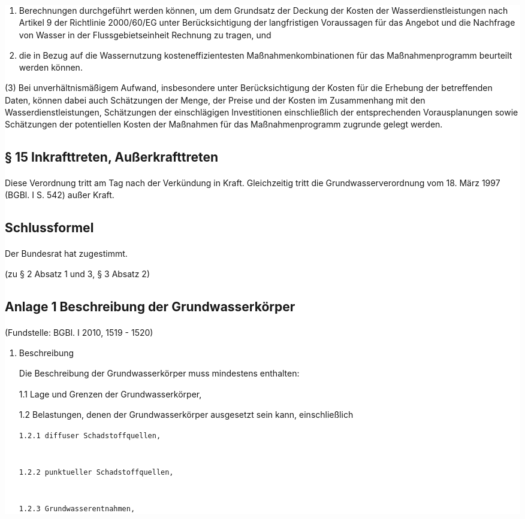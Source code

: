 1.  Berechnungen durchgeführt werden können, um dem Grundsatz der Deckung
    der Kosten der Wasserdienstleistungen nach Artikel 9 der Richtlinie
    2000/60/EG                    unter Berücksichtigung der langfristigen
    Voraussagen für das Angebot und die Nachfrage von Wasser in der
    Flussgebietseinheit Rechnung zu tragen, und


2.  die in Bezug auf die Wassernutzung kosteneffizientesten
    Maßnahmenkombinationen für das Maßnahmenprogramm beurteilt werden
    können.




(3) Bei unverhältnismäßigem Aufwand, insbesondere unter
Berücksichtigung der Kosten für die Erhebung der betreffenden Daten,
können dabei auch Schätzungen der Menge, der Preise und der Kosten im
Zusammenhang mit den Wasserdienstleistungen, Schätzungen der
einschlägigen Investitionen einschließlich der entsprechenden
Vorausplanungen sowie Schätzungen der potentiellen Kosten der
Maßnahmen für das Maßnahmenprogramm zugrunde gelegt werden.


## § 15 Inkrafttreten, Außerkrafttreten

Diese Verordnung tritt am Tag nach der Verkündung in Kraft.
Gleichzeitig tritt die Grundwasserverordnung vom 18. März 1997 (BGBl.
I S. 542) außer Kraft.


## Schlussformel

Der Bundesrat hat zugestimmt.

(zu § 2 Absatz 1 und 3, § 3 Absatz 2)

## Anlage 1 Beschreibung der Grundwasserkörper

(Fundstelle: BGBl. I 2010, 1519 - 1520)


1.  Beschreibung

    Die Beschreibung der Grundwasserkörper muss mindestens enthalten:

    1.1 Lage und Grenzen der Grundwasserkörper,


    1.2 Belastungen, denen der Grundwasserkörper ausgesetzt sein kann,
        einschließlich

        1.2.1 diffuser Schadstoffquellen,


        1.2.2 punktueller Schadstoffquellen,


        1.2.3 Grundwasserentnahmen,

